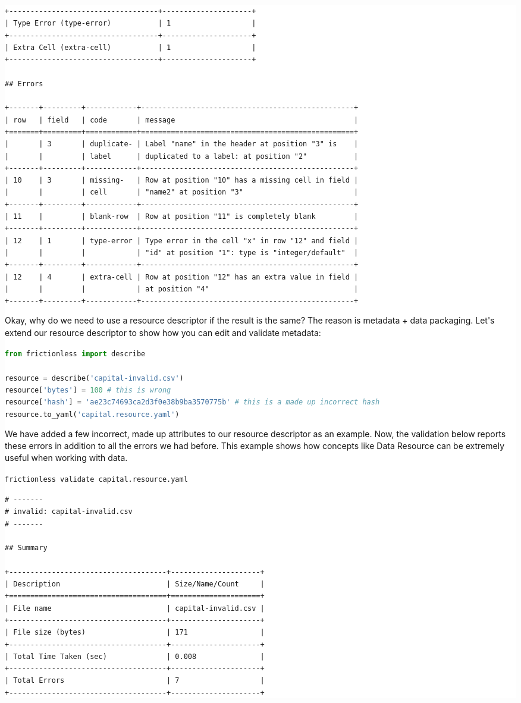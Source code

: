 ```text title="Validation Report: capital.resource.yaml"
+-----------------------------------+---------------------+
| Type Error (type-error)           | 1                   |
+-----------------------------------+---------------------+
| Extra Cell (extra-cell)           | 1                   |
+-----------------------------------+---------------------+

## Errors

+-------+---------+------------+--------------------------------------------------+
| row   | field   | code       | message                                          |
+=======+=========+============+==================================================+
|       | 3       | duplicate- | Label "name" in the header at position "3" is    |
|       |         | label      | duplicated to a label: at position "2"           |
+-------+---------+------------+--------------------------------------------------+
| 10    | 3       | missing-   | Row at position "10" has a missing cell in field |
|       |         | cell       | "name2" at position "3"                          |
+-------+---------+------------+--------------------------------------------------+
| 11    |         | blank-row  | Row at position "11" is completely blank         |
+-------+---------+------------+--------------------------------------------------+
| 12    | 1       | type-error | Type error in the cell "x" in row "12" and field |
|       |         |            | "id" at position "1": type is "integer/default"  |
+-------+---------+------------+--------------------------------------------------+
| 12    | 4       | extra-cell | Row at position "12" has an extra value in field |
|       |         |            | at position "4"                                  |
+-------+---------+------------+--------------------------------------------------+
```


Okay, why do we need to use a resource descriptor if the result is the same? The reason is metadata + data packaging. Let's extend our resource descriptor to show how you can edit and validate metadata:

```python title="Python"
from frictionless import describe

resource = describe('capital-invalid.csv')
resource['bytes'] = 100 # this is wrong
resource['hash'] = 'ae23c74693ca2d3f0e38b9ba3570775b' # this is a made up incorrect hash
resource.to_yaml('capital.resource.yaml')
```

We have added a few incorrect, made up attributes to our resource descriptor as an example. Now, the validation below reports these errors in addition to all the errors we had before. This example shows how concepts like Data Resource can be extremely useful when working with data.


```bash
frictionless validate capital.resource.yaml
```
```text title="Validation Report: capital.resource.yaml"
# -------
# invalid: capital-invalid.csv
# -------

## Summary

+-------------------------------------+---------------------+
| Description                         | Size/Name/Count     |
+=====================================+=====================+
| File name                           | capital-invalid.csv |
+-------------------------------------+---------------------+
| File size (bytes)                   | 171                 |
+-------------------------------------+---------------------+
| Total Time Taken (sec)              | 0.008               |
+-------------------------------------+---------------------+
| Total Errors                        | 7                   |
+-------------------------------------+---------------------+
```